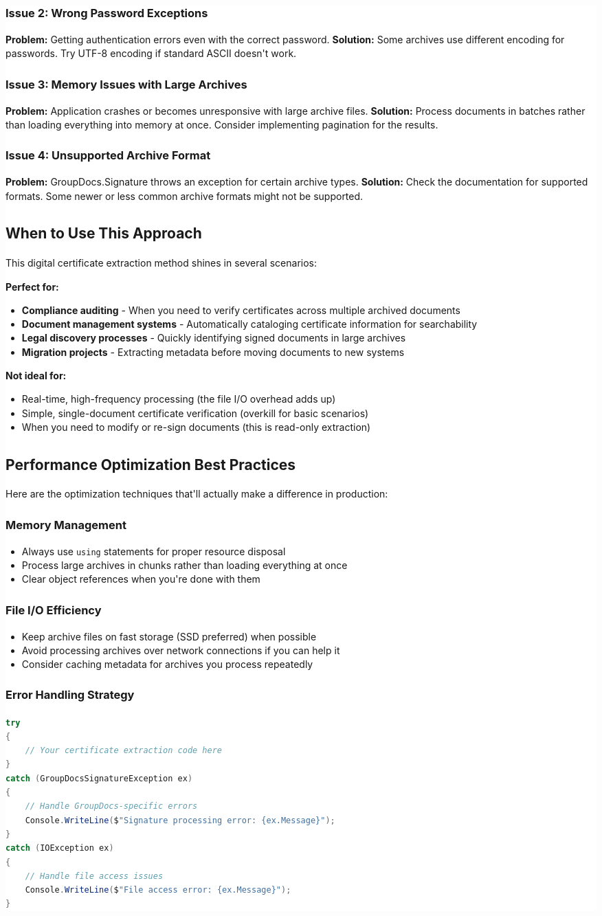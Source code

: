 ### Issue 2: Wrong Password Exceptions  
**Problem:** Getting authentication errors even with the correct password.
**Solution:** Some archives use different encoding for passwords. Try UTF-8 encoding if standard ASCII doesn't work.

### Issue 3: Memory Issues with Large Archives
**Problem:** Application crashes or becomes unresponsive with large archive files.
**Solution:** Process documents in batches rather than loading everything into memory at once. Consider implementing pagination for the results.

### Issue 4: Unsupported Archive Format
**Problem:** GroupDocs.Signature throws an exception for certain archive types.
**Solution:** Check the documentation for supported formats. Some newer or less common archive formats might not be supported.

## When to Use This Approach

This digital certificate extraction method shines in several scenarios:

**Perfect for:**
- **Compliance auditing** - When you need to verify certificates across multiple archived documents
- **Document management systems** - Automatically cataloging certificate information for searchability  
- **Legal discovery processes** - Quickly identifying signed documents in large archives
- **Migration projects** - Extracting metadata before moving documents to new systems

**Not ideal for:**
- Real-time, high-frequency processing (the file I/O overhead adds up)
- Simple, single-document certificate verification (overkill for basic scenarios)
- When you need to modify or re-sign documents (this is read-only extraction)

## Performance Optimization Best Practices  

Here are the optimization techniques that'll actually make a difference in production:

### Memory Management
- Always use `using` statements for proper resource disposal
- Process large archives in chunks rather than loading everything at once
- Clear object references when you're done with them

### File I/O Efficiency  
- Keep archive files on fast storage (SSD preferred) when possible
- Avoid processing archives over network connections if you can help it
- Consider caching metadata for archives you process repeatedly

### Error Handling Strategy
```csharp
try
{
    // Your certificate extraction code here
}
catch (GroupDocsSignatureException ex)
{
    // Handle GroupDocs-specific errors
    Console.WriteLine($"Signature processing error: {ex.Message}");
}
catch (IOException ex)
{
    // Handle file access issues
    Console.WriteLine($"File access error: {ex.Message}");
}
```
